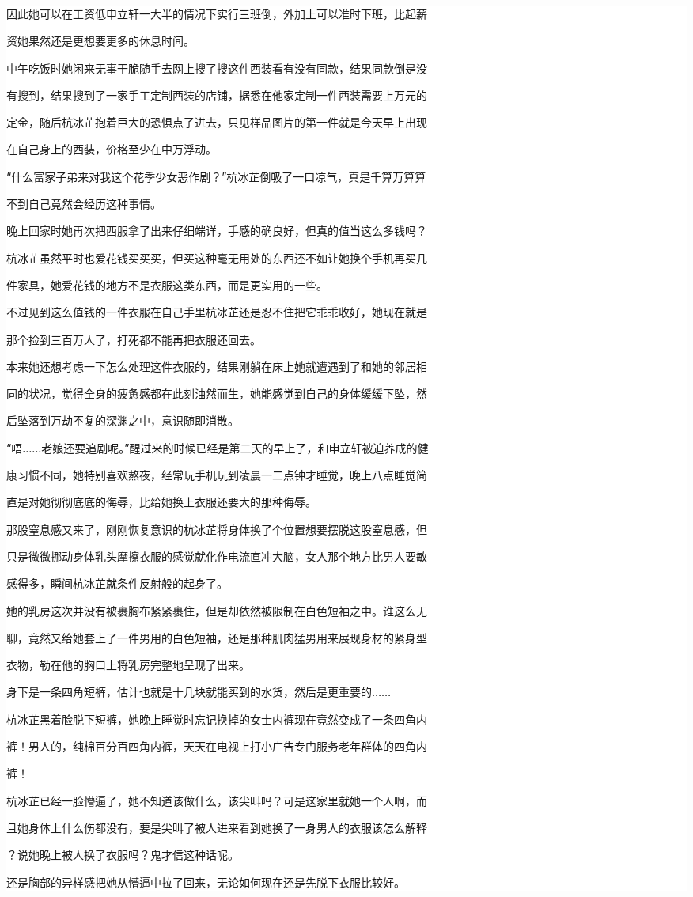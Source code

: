 因此她可以在工资低申立轩一大半的情况下实行三班倒，外加上可以准时下班，比起薪

资她果然还是更想要更多的休息时间。

中午吃饭时她闲来无事干脆随手去网上搜了搜这件西装看有没有同款，结果同款倒是没

有搜到，结果搜到了一家手工定制西装的店铺，据悉在他家定制一件西装需要上万元的

定金，随后杭冰芷抱着巨大的恐惧点了进去，只见样品图片的第一件就是今天早上出现

在自己身上的西装，价格至少在中万浮动。

“什么富家子弟来对我这个花季少女恶作剧？”杭冰芷倒吸了一口凉气，真是千算万算算

不到自己竟然会经历这种事情。

晚上回家时她再次把西服拿了出来仔细端详，手感的确良好，但真的值当这么多钱吗？

杭冰芷虽然平时也爱花钱买买买，但买这种毫无用处的东西还不如让她换个手机再买几

件家具，她爱花钱的地方不是衣服这类东西，而是更实用的一些。

不过见到这么值钱的一件衣服在自己手里杭冰芷还是忍不住把它乖乖收好，她现在就是

那个捡到三百万人了，打死都不能再把衣服还回去。

本来她还想考虑一下怎么处理这件衣服的，结果刚躺在床上她就遭遇到了和她的邻居相

同的状况，觉得全身的疲惫感都在此刻油然而生，她能感觉到自己的身体缓缓下坠，然

后坠落到万劫不复的深渊之中，意识随即消散。

“唔……老娘还要追剧呢。”醒过来的时候已经是第二天的早上了，和申立轩被迫养成的健

康习惯不同，她特别喜欢熬夜，经常玩手机玩到凌晨一二点钟才睡觉，晚上八点睡觉简

直是对她彻彻底底的侮辱，比给她换上衣服还要大的那种侮辱。

那股窒息感又来了，刚刚恢复意识的杭冰芷将身体换了个位置想要摆脱这股窒息感，但

只是微微挪动身体乳头摩擦衣服的感觉就化作电流直冲大脑，女人那个地方比男人要敏

感得多，瞬间杭冰芷就条件反射般的起身了。

她的乳房这次并没有被裹胸布紧紧裹住，但是却依然被限制在白色短袖之中。谁这么无

聊，竟然又给她套上了一件男用的白色短袖，还是那种肌肉猛男用来展现身材的紧身型

衣物，勒在他的胸口上将乳房完整地呈现了出来。

身下是一条四角短裤，估计也就是十几块就能买到的水货，然后是更重要的……

杭冰芷黑着脸脱下短裤，她晚上睡觉时忘记换掉的女士内裤现在竟然变成了一条四角内

裤！男人的，纯棉百分百四角内裤，天天在电视上打小广告专门服务老年群体的四角内

裤！

杭冰芷已经一脸懵逼了，她不知道该做什么，该尖叫吗？可是这家里就她一个人啊，而

且她身体上什么伤都没有，要是尖叫了被人进来看到她换了一身男人的衣服该怎么解释

？说她晚上被人换了衣服吗？鬼才信这种话呢。

还是胸部的异样感把她从懵逼中拉了回来，无论如何现在还是先脱下衣服比较好。

